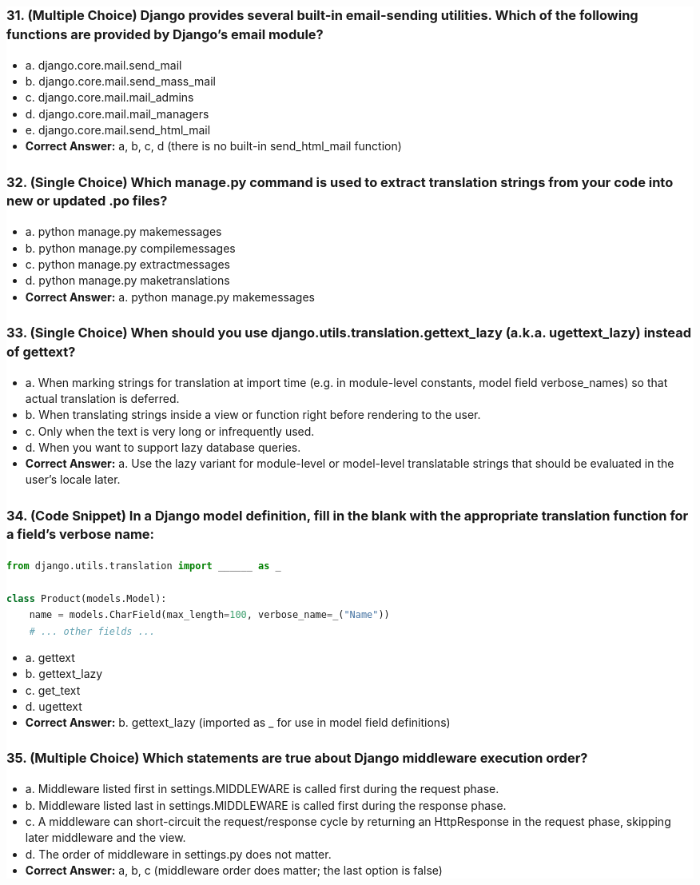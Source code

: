 ### 31. (Multiple Choice) Django provides several built-in email-sending utilities. Which of the following functions are provided by Django’s email module?
 - a. django.core.mail.send_mail
 - b. django.core.mail.send_mass_mail
 - c. django.core.mail.mail_admins
 - d. django.core.mail.mail_managers
 - e. django.core.mail.send_html_mail
 - **Correct Answer:** a, b, c, d (there is no built-in send_html_mail function)

### 32. (Single Choice) Which manage.py command is used to extract translation strings from your code into new or updated .po files?
 - a. python manage.py makemessages
 - b. python manage.py compilemessages
 - c. python manage.py extractmessages
 - d. python manage.py maketranslations
 - **Correct Answer:** a. python manage.py makemessages

### 33. (Single Choice) When should you use django.utils.translation.gettext_lazy (a.k.a. ugettext_lazy) instead of gettext?
 - a. When marking strings for translation at import time (e.g. in module-level constants, model field verbose_names) so that actual translation is deferred.
 - b. When translating strings inside a view or function right before rendering to the user.
 - c. Only when the text is very long or infrequently used.
 - d. When you want to support lazy database queries.
 - **Correct Answer:** a. Use the lazy variant for module-level or model-level translatable strings that should be evaluated in the user’s locale later.

### 34. (Code Snippet) In a Django model definition, fill in the blank with the appropriate translation function for a field’s verbose name:
```python
from django.utils.translation import ______ as _

class Product(models.Model):
    name = models.CharField(max_length=100, verbose_name=_("Name"))
    # ... other fields ...
```
 - a. gettext
 - b. gettext_lazy
 - c. get_text
 - d. ugettext
 - **Correct Answer:** b. gettext_lazy (imported as _ for use in model field definitions)

### 35. (Multiple Choice) Which statements are true about Django middleware execution order?
 - a. Middleware listed first in settings.MIDDLEWARE is called first during the request phase.
 - b. Middleware listed last in settings.MIDDLEWARE is called first during the response phase.
 - c. A middleware can short-circuit the request/response cycle by returning an HttpResponse in the request phase, skipping later middleware and the view.
 - d. The order of middleware in settings.py does not matter.
 - **Correct Answer:** a, b, c (middleware order does matter; the last option is false)
